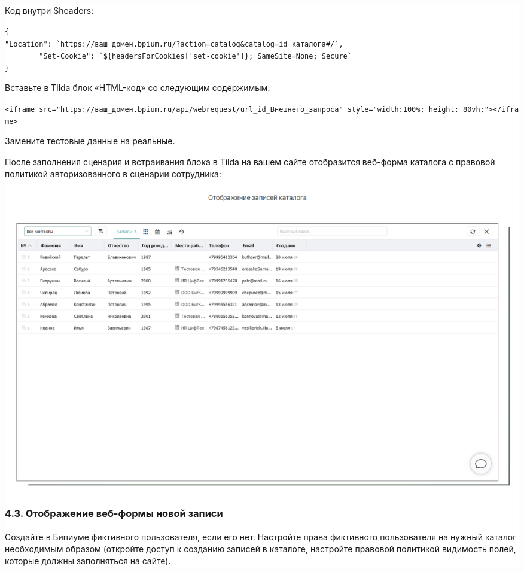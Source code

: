 Код внутри $headers:

```
{
"Location": `https://ваш_домен.bpium.ru/?action=catalog&catalog=id_каталога#/`,
    	"Set-Cookie": `${headersForCookies['set-cookie']}; SameSite=None; Secure`
}

```

Вставьте в Tilda блок «HTML-код» со следующим содержимым:

```
<iframe src="https://ваш_домен.bpium.ru/api/webrequest/url_id_Внешнего_запроса" style="width:100%; height: 80vh;"></iframe>
```

Замените тестовые данные на реальные.

После заполнения сценария и встраивания блока в Tilda на вашем сайте отобразится веб-форма каталога с правовой политикой авторизованного в сценарии сотрудника:

![](<../../../.gitbook/assets/2 (4) (1).png>)

### **4.3. Отображение веб-формы новой записи**

Создайте в Бипиуме фиктивного пользователя, если его нет. Настройте права фиктивного пользователя на нужный каталог необходимым образом (откройте доступ к созданию записей в каталоге, настройте правовой политикой видимость полей, которые должны заполняться на сайте).
